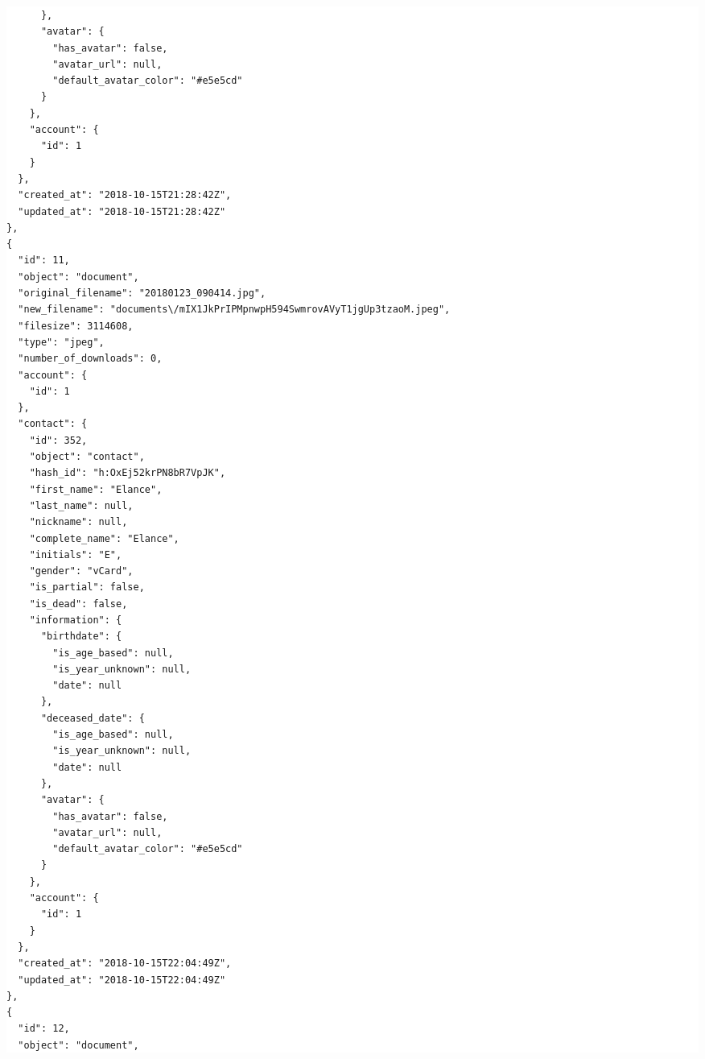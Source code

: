           },
          "avatar": {
            "has_avatar": false,
            "avatar_url": null,
            "default_avatar_color": "#e5e5cd"
          }
        },
        "account": {
          "id": 1
        }
      },
      "created_at": "2018-10-15T21:28:42Z",
      "updated_at": "2018-10-15T21:28:42Z"
    },
    {
      "id": 11,
      "object": "document",
      "original_filename": "20180123_090414.jpg",
      "new_filename": "documents\/mIX1JkPrIPMpnwpH594SwmrovAVyT1jgUp3tzaoM.jpeg",
      "filesize": 3114608,
      "type": "jpeg",
      "number_of_downloads": 0,
      "account": {
        "id": 1
      },
      "contact": {
        "id": 352,
        "object": "contact",
        "hash_id": "h:OxEj52krPN8bR7VpJK",
        "first_name": "Elance",
        "last_name": null,
        "nickname": null,
        "complete_name": "Elance",
        "initials": "E",
        "gender": "vCard",
        "is_partial": false,
        "is_dead": false,
        "information": {
          "birthdate": {
            "is_age_based": null,
            "is_year_unknown": null,
            "date": null
          },
          "deceased_date": {
            "is_age_based": null,
            "is_year_unknown": null,
            "date": null
          },
          "avatar": {
            "has_avatar": false,
            "avatar_url": null,
            "default_avatar_color": "#e5e5cd"
          }
        },
        "account": {
          "id": 1
        }
      },
      "created_at": "2018-10-15T22:04:49Z",
      "updated_at": "2018-10-15T22:04:49Z"
    },
    {
      "id": 12,
      "object": "document",